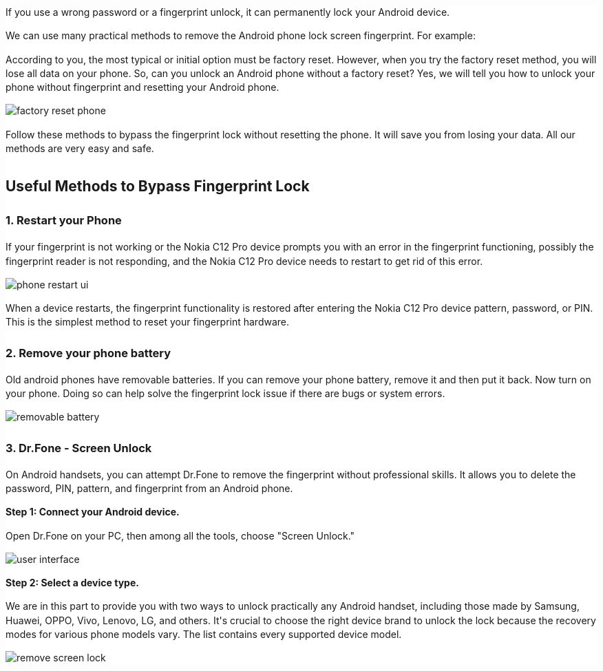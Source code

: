 If you use a wrong password or a fingerprint unlock, it can permanently lock your Android device.

We can use many practical methods to remove the Android phone lock screen fingerprint. For example:

According to you, the most typical or initial option must be factory reset. However, when you try the factory reset method, you will lose all data on your phone. So, can you unlock an Android phone without a factory reset? Yes, we will tell you how to unlock your phone without fingerprint and resetting your Android phone.

![factory reset phone](https://images.wondershare.com/drfone/article/2022/11/how-to-bypass-android-fingerprint-lock-2.jpg)

Follow these methods to bypass the fingerprint lock without resetting the phone. It will save you from losing your data. All our methods are very easy and safe.

## Useful Methods to Bypass Fingerprint Lock

### 1\. Restart your Phone

If your fingerprint is not working or the Nokia C12 Pro device prompts you with an error in the fingerprint functioning, possibly the fingerprint reader is not responding, and the Nokia C12 Pro device needs to restart to get rid of this error.

![phone restart ui](https://images.wondershare.com/drfone/article/2022/11/how-to-bypass-android-fingerprint-lock-3.jpg)

When a device restarts, the fingerprint functionality is restored after entering the Nokia C12 Pro device pattern, password, or PIN. This is the simplest method to reset your fingerprint hardware.

### 2\. Remove your phone battery

Old android phones have removable batteries. If you can remove your phone battery, remove it and then put it back. Now turn on your phone. Doing so can help solve the fingerprint lock issue if there are bugs or system errors.

![removable battery](https://images.wondershare.com/drfone/article/2022/11/how-to-bypass-android-fingerprint-lock-4.jpg)

### 3\. Dr.Fone - Screen Unlock

On Android handsets, you can attempt Dr.Fone to remove the fingerprint without professional skills. It allows you to delete the password, PIN, pattern, and fingerprint from an Android phone.

**Step 1: Connect your Android device.**

Open Dr.Fone on your PC, then among all the tools, choose "Screen Unlock."

![user interface](https://images.wondershare.com/drfone/guide/drfone-home.png)

**Step 2: Select a device type.**

We are in this part to provide you with two ways to unlock practically any Android handset, including those made by Samsung, Huawei, OPPO, Vivo, Lenovo, LG, and others. It's crucial to choose the right device brand to unlock the lock because the recovery modes for various phone models vary. The list contains every supported device model.

![remove screen lock](https://images.wondershare.com/drfone/guide/screen-unlock-any-android-device-1.png)
